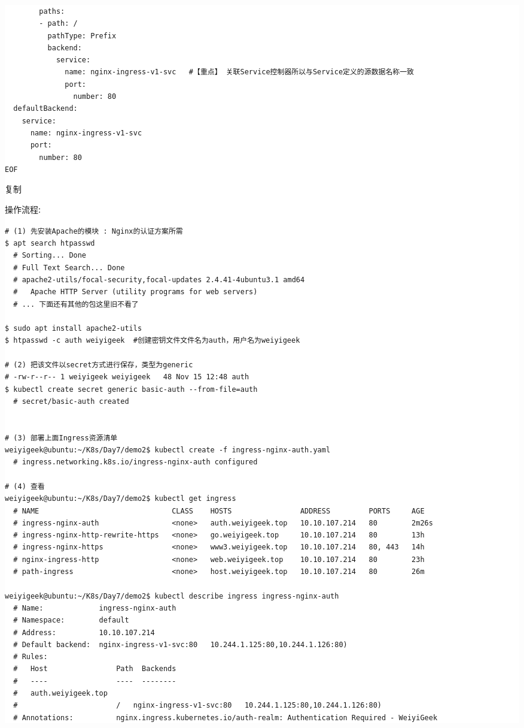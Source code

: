 ```text
        paths:
        - path: /
          pathType: Prefix
          backend:
            service:
              name: nginx-ingress-v1-svc   #【重点】 关联Service控制器所以与Service定义的源数据名称一致
              port:
                number: 80
  defaultBackend:
    service:
      name: nginx-ingress-v1-svc
      port:
        number: 80   
EOF
```

复制

操作流程:

```text
# (1) 先安装Apache的模块 : Nginx的认证方案所需
$ apt search htpasswd
  # Sorting... Done
  # Full Text Search... Done
  # apache2-utils/focal-security,focal-updates 2.4.41-4ubuntu3.1 amd64
  #   Apache HTTP Server (utility programs for web servers)
  # ... 下面还有其他的包这里旧不看了

$ sudo apt install apache2-utils
$ htpasswd -c auth weiyigeek  #创建密钥文件文件名为auth，用户名为weiyigeek

# (2) 把该文件以secret方式进行保存，类型为generic
# -rw-r--r-- 1 weiyigeek weiyigeek   48 Nov 15 12:48 auth
$ kubectl create secret generic basic-auth --from-file=auth
  # secret/basic-auth created


# (3) 部署上面Ingress资源清单
weiyigeek@ubuntu:~/K8s/Day7/demo2$ kubectl create -f ingress-nginx-auth.yaml
  # ingress.networking.k8s.io/ingress-nginx-auth configured

# (4) 查看
weiyigeek@ubuntu:~/K8s/Day7/demo2$ kubectl get ingress
  # NAME                               CLASS    HOSTS                ADDRESS         PORTS     AGE
  # ingress-nginx-auth                 <none>   auth.weiyigeek.top   10.10.107.214   80        2m26s
  # ingress-nginx-http-rewrite-https   <none>   go.weiyigeek.top     10.10.107.214   80        13h
  # ingress-nginx-https                <none>   www3.weiyigeek.top   10.10.107.214   80, 443   14h
  # nginx-ingress-http                 <none>   web.weiyigeek.top    10.10.107.214   80        23h
  # path-ingress                       <none>   host.weiyigeek.top   10.10.107.214   80        26m

weiyigeek@ubuntu:~/K8s/Day7/demo2$ kubectl describe ingress ingress-nginx-auth
  # Name:             ingress-nginx-auth
  # Namespace:        default
  # Address:          10.10.107.214
  # Default backend:  nginx-ingress-v1-svc:80   10.244.1.125:80,10.244.1.126:80)
  # Rules:
  #   Host                Path  Backends
  #   ----                ----  --------
  #   auth.weiyigeek.top
  #                       /   nginx-ingress-v1-svc:80   10.244.1.125:80,10.244.1.126:80)
  # Annotations:          nginx.ingress.kubernetes.io/auth-realm: Authentication Required - WeiyiGeek
```